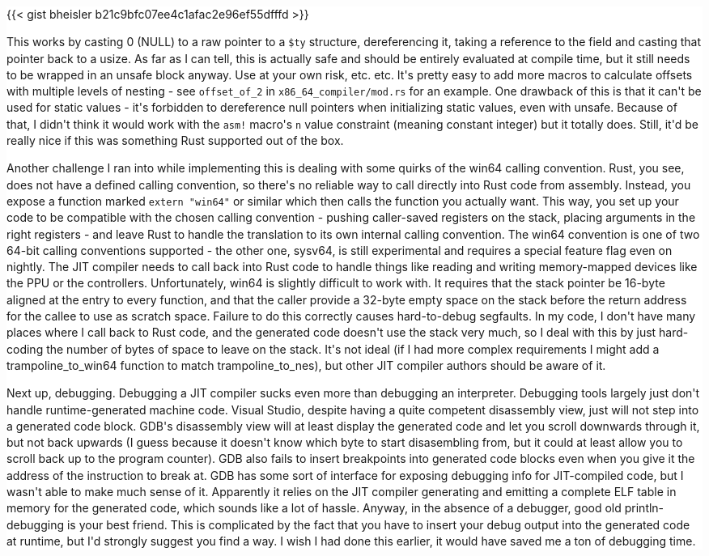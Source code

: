 {{< gist bheisler b21c9bfc07ee4c1afac2e96ef55dfffd >}}

This works by casting 0 (NULL) to a raw pointer to a `$ty` structure,
dereferencing it, taking a reference to the field and casting that pointer back
to a usize. As far as I can tell, this is actually safe and should be entirely
evaluated at compile time, but it still needs to be wrapped in an unsafe block
anyway. Use at your own risk, etc. etc. It's pretty easy to add more macros to
calculate offsets with multiple levels of nesting - see `offset_of_2` in
`x86_64_compiler/mod.rs` for an example. One drawback of this is that it can't
be used for static values - it's forbidden to dereference null pointers when
initializing static values, even with unsafe. Because of that, I didn't think
it would work with the `asm!` macro's `n` value constraint (meaning constant
integer) but it totally does. Still, it'd be really nice if this was something
Rust supported out of the box.

Another challenge I ran into while implementing this is dealing with some
quirks of the win64 calling convention. Rust, you see, does not have a defined
calling convention, so there's no reliable way to call directly into Rust code
from assembly. Instead, you expose a function marked `extern "win64"` or
similar which then calls the function you actually want. This way, you set up
your code to be compatible with the chosen calling convention - pushing
caller-saved registers on the stack, placing arguments in the right registers -
and leave Rust to handle the translation to its own internal calling
convention. The win64 convention is one of two 64-bit calling conventions
supported - the other one, sysv64, is still experimental and requires a special
feature flag even on nightly. The JIT compiler needs to call back into Rust
code to handle things like reading and writing memory-mapped devices like the
PPU or the controllers. Unfortunately, win64 is slightly difficult to work
with. It requires that the stack pointer be 16-byte aligned at the entry to
every function, and that the caller provide a 32-byte empty space on the stack
before the return address for the callee to use as scratch space. Failure to do
this correctly causes hard-to-debug segfaults. In my code, I don't have many
places where I call back to Rust code, and the generated code doesn't use the
stack very much, so I deal with this by just hard-coding the number of bytes of
space to leave on the stack. It's not ideal (if I had more complex requirements
I might add a trampoline_to_win64 function to match trampoline_to_nes), but
other JIT compiler authors should be aware of it.

Next up, debugging. Debugging a JIT compiler sucks even more than debugging an
interpreter. Debugging tools largely just don't handle runtime-generated
machine code. Visual Studio, despite having a quite competent disassembly view,
just will not step into a generated code block. GDB's disassembly view will at
least display the generated code and let you scroll downwards through it, but
not back upwards (I guess because it doesn't know which byte to start
disasembling from, but it could at least allow you to scroll back up to the
program counter). GDB also fails to insert breakpoints into generated code
blocks even when you give it the address of the instruction to break at. GDB
has some sort of interface for exposing debugging info for JIT-compiled code,
but I wasn't able to make much sense of it. Apparently it relies on the JIT
compiler generating and emitting a complete ELF table in memory for the
generated code, which sounds like a lot of hassle. Anyway, in the absence of a
debugger, good old println-debugging is your best friend. This is complicated
by the fact that you have to insert your debug output into the generated code
at runtime, but I'd strongly suggest you find a way. I wish I had done this
earlier, it would have saved me a ton of debugging time.
